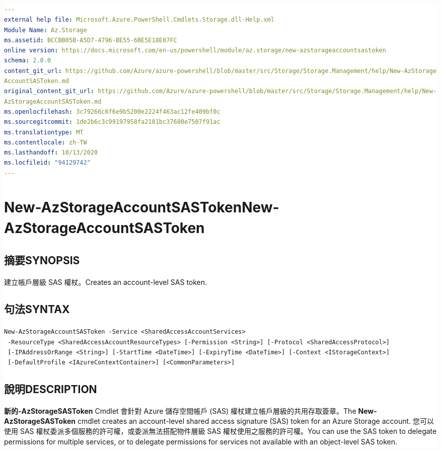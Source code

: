```yaml
---
external help file: Microsoft.Azure.PowerShell.Cmdlets.Storage.dll-Help.xml
Module Name: Az.Storage
ms.assetid: BCCBB05B-A5D7-4796-BE55-6BE5E18E07FC
online version: https://docs.microsoft.com/en-us/powershell/module/az.storage/new-azstorageaccountsastoken
schema: 2.0.0
content_git_url: https://github.com/Azure/azure-powershell/blob/master/src/Storage/Storage.Management/help/New-AzStorageAccountSASToken.md
original_content_git_url: https://github.com/Azure/azure-powershell/blob/master/src/Storage/Storage.Management/help/New-AzStorageAccountSASToken.md
ms.openlocfilehash: 3c79266c6f6e9b5200e2224f463ac12fe409bf0c
ms.sourcegitcommit: 1de2b6c3c99197958fa2101bc37680e7507f91ac
ms.translationtype: MT
ms.contentlocale: zh-TW
ms.lasthandoff: 10/13/2020
ms.locfileid: "94129742"
---
```

# <span data-ttu-id="6beff-101">New-AzStorageAccountSASToken</span><span class="sxs-lookup"><span data-stu-id="6beff-101">New-AzStorageAccountSASToken</span></span>

## <span data-ttu-id="6beff-102">摘要</span><span class="sxs-lookup"><span data-stu-id="6beff-102">SYNOPSIS</span></span>
<span data-ttu-id="6beff-103">建立帳戶層級 SAS 權杖。</span><span class="sxs-lookup"><span data-stu-id="6beff-103">Creates an account-level SAS token.</span></span>

## <span data-ttu-id="6beff-104">句法</span><span class="sxs-lookup"><span data-stu-id="6beff-104">SYNTAX</span></span>

```
New-AzStorageAccountSASToken -Service <SharedAccessAccountServices>
 -ResourceType <SharedAccessAccountResourceTypes> [-Permission <String>] [-Protocol <SharedAccessProtocol>]
 [-IPAddressOrRange <String>] [-StartTime <DateTime>] [-ExpiryTime <DateTime>] [-Context <IStorageContext>]
 [-DefaultProfile <IAzureContextContainer>] [<CommonParameters>]
```

## <span data-ttu-id="6beff-105">說明</span><span class="sxs-lookup"><span data-stu-id="6beff-105">DESCRIPTION</span></span>
<span data-ttu-id="6beff-106">**新的-AzStorageSASToken** Cmdlet 會針對 Azure 儲存空間帳戶 (SAS) 權杖建立帳戶層級的共用存取簽章。</span><span class="sxs-lookup"><span data-stu-id="6beff-106">The **New-AzStorageSASToken** cmdlet creates an account-level shared access signature (SAS) token for an Azure Storage account.</span></span>
<span data-ttu-id="6beff-107">您可以使用 SAS 權杖委派多個服務的許可權，或委派無法搭配物件層級 SAS 權杖使用之服務的許可權。</span><span class="sxs-lookup"><span data-stu-id="6beff-107">You can use the SAS token to delegate permissions for multiple services, or to delegate permissions for services not available with an object-level SAS token.</span></span>
